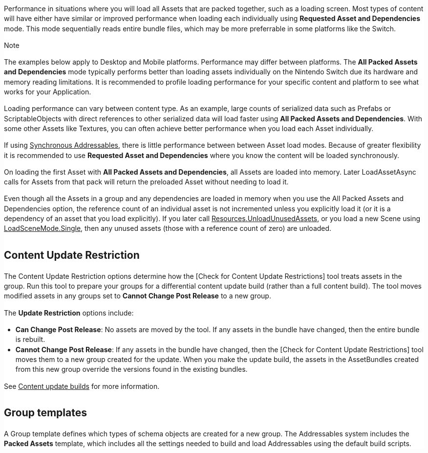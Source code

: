 Performance in situations where you will load all Assets that are packed together, such as a loading screen. Most types of content will have either have similar or improved performance when loading each individually using __Requested Asset and Dependencies__ mode. This mode sequentially reads entire bundle files, which may be more preferrable in some platforms like the Switch.

> [!NOTE] 
> The examples below apply to Desktop and Mobile platforms. Performance may differ between platforms. The __All Packed Assets and Dependencies__ mode typically performs better than loading assets individually on the Nintendo Switch due its hardware and memory reading limitations. 
> It is recommended to profile loading performance for your specific content and platform to see what works for your Application.

Loading performance can vary between content type. As an example, large counts of serialized data such as Prefabs or ScriptableObjects with direct references to other serialized data will load faster using __All Packed Assets and Dependencies__. With some other Assets like Textures, you can often achieve better performance when you load each Asset individually.

If using [Synchronous Addressables], there is little performance between between Asset load modes. Because of greater flexibility it is recommended to use __Requested Asset and Dependencies__ where you know the content will be loaded synchronously.

On loading the first Asset with __All Packed Assets and Dependencies__, all Assets are loaded into memory. Later LoadAssetAsync calls for Assets from that pack will return the preloaded Asset without 
needing to load it. 

Even though all the Assets in a group and any dependencies are loaded in memory when you use the All Packed Assets and Dependencies option, the reference count of an individual asset is not incremented unless you explicitly load it (or it is a dependency of an asset that you load explicitly). If you later call [Resources.UnloadUnusedAssets], or you load a new Scene using [LoadSceneMode.Single], then any unused assets (those with a reference count of zero) are unloaded.

## Content Update Restriction

The Content Update Restriction options determine how the [Check for Content Update Restrictions] tool treats assets in the group. Run this tool to prepare your groups for a differential content update build (rather than a full content build). The tool moves modified assets in any groups set to __Cannot Change Post Release__ to a new group.

The __Update Restriction__ options include:

* __Can Change Post Release__: No assets are moved by the tool. If any assets in the bundle have changed, then the entire bundle is rebuilt.
* __Cannot Change Post Release__: If any assets in the bundle have changed, then the [Check for Content Update Restrictions] tool moves them to a new group created for the update. When you make the update build, the assets in the AssetBundles created from this new group override the versions found in the existing bundles.

See [Content update builds] for more information.

## Group templates

A Group template defines which types of schema objects are created for a new group. The Addressables system includes the __Packed Assets__ template, which includes all the settings needed to build and load Addressables using the default build scripts. 


[Addressable System Settings]: xref:addressables-asset-settings
[AddressableAssetGroup]: xref:UnityEditor.AddressableAssets.Settings.AddressableAssetGroup
[AddressableAssetGroupSchema]: xref:UnityEditor.AddressableAssets.Settings.AddressableAssetGroupSchema
[Addressables Build settings]: xref:addressables-asset-settings#build
[Addressables Groups window]: xref:addressables-groups#groups-window
[Addressables Settings]: xref:addressables-asset-settings
[Addressables system settings]: xref:addressables-asset-settings
[Analyze]: xref:addressables-analyze-tool
[Asset Load Mode]: #asset-load-mode
[AssetBundle Compression]: #assetBundle-compression
[AssetBundle compression manual page]: xref:AssetBundles-Cache
[AssetReference]: xref:addressables-asset-references
[Build scripts]: xref:addressables-builds#build-commands
[Builds]: xref:addressables-builds
[Building and running a WebGL project]: xref:webgl-building#AssetBundles
[content state file]: xref:addressables-build-artifacts#content-state-file
[Content update builds]: xref:addressables-content-update-builds
[Content Workflow: Update Restrictions]: xref:addressables-content-update-builds#settings
[Custom Inspector scripts]: xref:VariablesAndTheInspector
[Default Build Script]: xref:addressables-builds
[Event Viewer]: xref:addressables-event-viewer
[Group settings]: #group-settings
[Group Templates]: #group-templates
[Group templates]: #group-templates
[Hosting]: xref:addressables-asset-hosting-services
[Labels]: xref:addressables-labels
[Loading Addressable assets]: xref:addressables-api-load-asset-async
[LoadAssetAsync]:  xref:UnityEngine.AddressableAssets.Addressables.LoadAssetAsync*
[LoadAssetsAsync]: xref:UnityEngine.AddressableAssets.Addressables.LoadAssetsAsync``1(System.Collections.Generic.IList{System.Object},System.Action{``0},UnityEngine.AddressableAssets.Addressables.MergeMode)
[LoadSceneMode.Single]: xref:UnityEngine.SceneManagement.LoadSceneMode.Single
[Organizing Addressable Assets]: xref:addressables-assets-development-cycle#organizing-addressable-assets
[Play Mode Scripts]: #play-mode-scripts
[Profile]: xref:addressables-profiles
[Profiles]: xref:addressables-profiles
[ProjectConfigData]: xref:UnityEditor.AddressableAssets.Settings.ProjectConfigData
[Resources.UnloadUnusedAssets]: xref:UnityEngine.Resources.UnloadUnusedAssets
[Schema]: #schemas
[settings of the group]: #group-settings
[Synchronous Addressables]: xref:synchronous-addressables
[template]: #group-templates
[UnityWebRequestAssetBundle.GetAssetBundle]: xref:UnityEngine.Networking.UnityWebRequest.GetAssetBundle(System.String,System.UInt32)
[AssetBundle.LoadFromFileAsync]: xref:UnityEngine.AssetBundle.LoadFromFileAsync(System.String,System.UInt32,System.UInt64)
